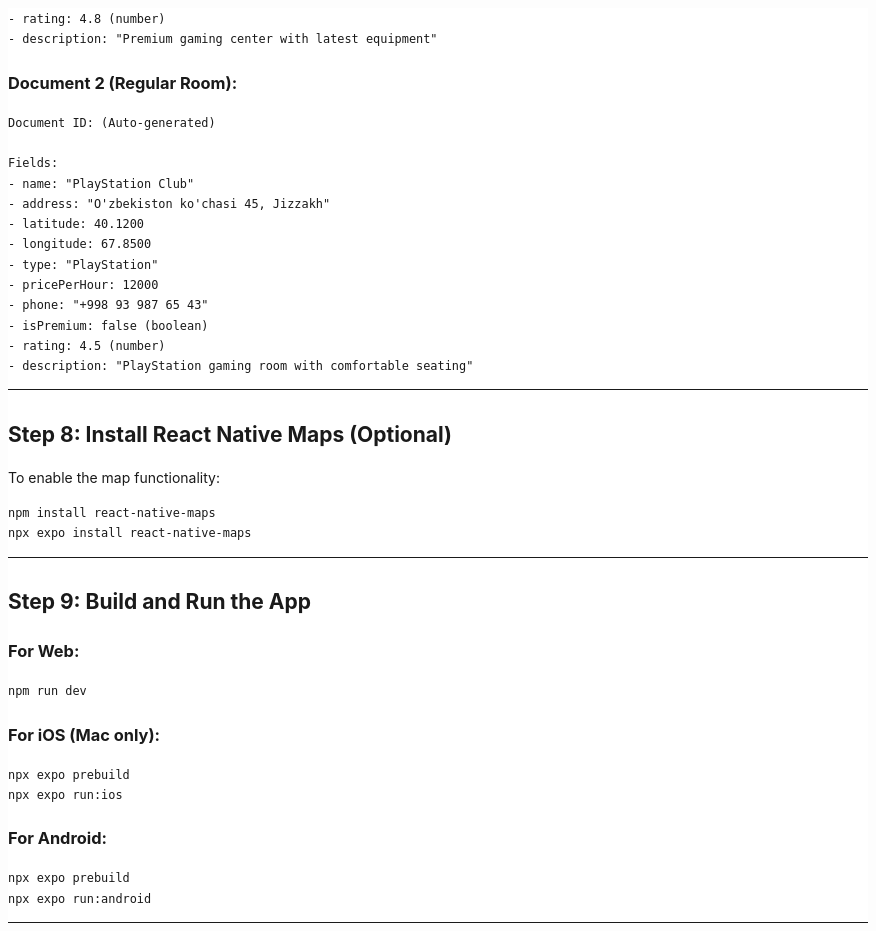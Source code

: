 ```
- rating: 4.8 (number)
- description: "Premium gaming center with latest equipment"
```

### Document 2 (Regular Room):
```
Document ID: (Auto-generated)

Fields:
- name: "PlayStation Club"
- address: "O'zbekiston ko'chasi 45, Jizzakh"
- latitude: 40.1200
- longitude: 67.8500
- type: "PlayStation"
- pricePerHour: 12000
- phone: "+998 93 987 65 43"
- isPremium: false (boolean)
- rating: 4.5 (number)
- description: "PlayStation gaming room with comfortable seating"
```

---

## Step 8: Install React Native Maps (Optional)

To enable the map functionality:

```bash
npm install react-native-maps
npx expo install react-native-maps
```

---

## Step 9: Build and Run the App

### For Web:
```bash
npm run dev
```

### For iOS (Mac only):
```bash
npx expo prebuild
npx expo run:ios
```

### For Android:
```bash
npx expo prebuild
npx expo run:android
```

---